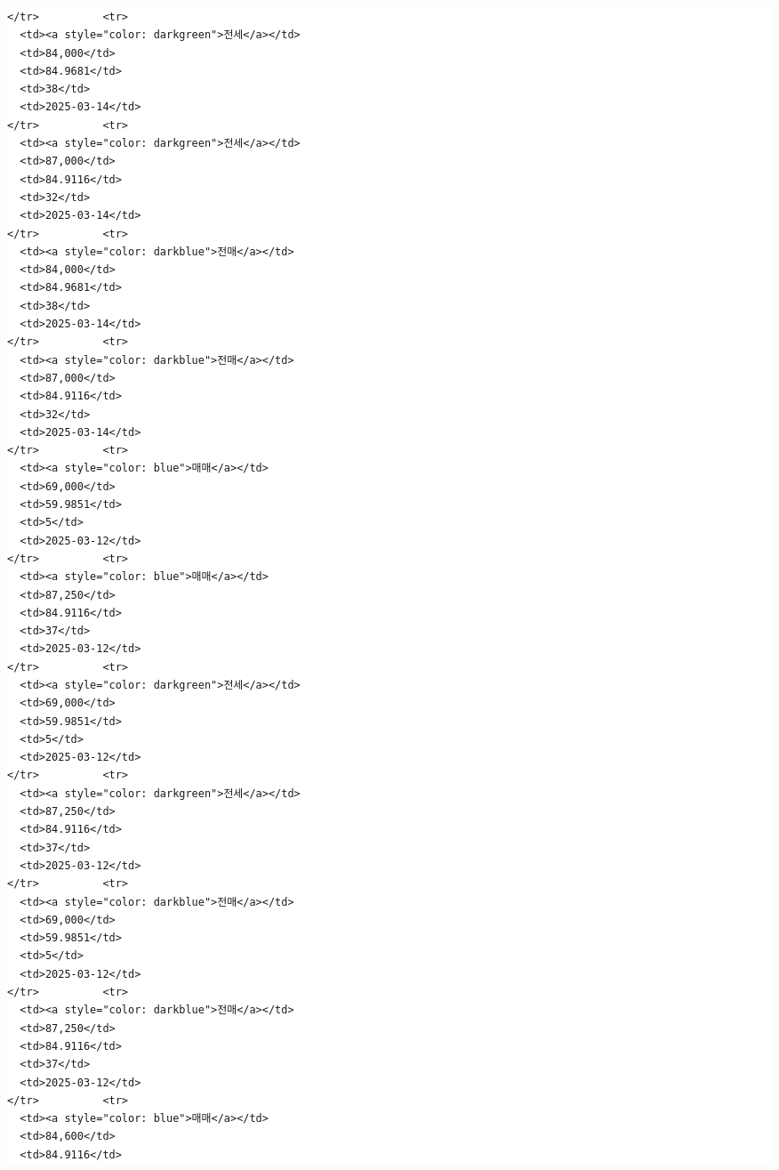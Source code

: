     </tr>          <tr>
      <td><a style="color: darkgreen">전세</a></td>
      <td>84,000</td>
      <td>84.9681</td>
      <td>38</td>
      <td>2025-03-14</td>
    </tr>          <tr>
      <td><a style="color: darkgreen">전세</a></td>
      <td>87,000</td>
      <td>84.9116</td>
      <td>32</td>
      <td>2025-03-14</td>
    </tr>          <tr>
      <td><a style="color: darkblue">전매</a></td>
      <td>84,000</td>
      <td>84.9681</td>
      <td>38</td>
      <td>2025-03-14</td>
    </tr>          <tr>
      <td><a style="color: darkblue">전매</a></td>
      <td>87,000</td>
      <td>84.9116</td>
      <td>32</td>
      <td>2025-03-14</td>
    </tr>          <tr>
      <td><a style="color: blue">매매</a></td>
      <td>69,000</td>
      <td>59.9851</td>
      <td>5</td>
      <td>2025-03-12</td>
    </tr>          <tr>
      <td><a style="color: blue">매매</a></td>
      <td>87,250</td>
      <td>84.9116</td>
      <td>37</td>
      <td>2025-03-12</td>
    </tr>          <tr>
      <td><a style="color: darkgreen">전세</a></td>
      <td>69,000</td>
      <td>59.9851</td>
      <td>5</td>
      <td>2025-03-12</td>
    </tr>          <tr>
      <td><a style="color: darkgreen">전세</a></td>
      <td>87,250</td>
      <td>84.9116</td>
      <td>37</td>
      <td>2025-03-12</td>
    </tr>          <tr>
      <td><a style="color: darkblue">전매</a></td>
      <td>69,000</td>
      <td>59.9851</td>
      <td>5</td>
      <td>2025-03-12</td>
    </tr>          <tr>
      <td><a style="color: darkblue">전매</a></td>
      <td>87,250</td>
      <td>84.9116</td>
      <td>37</td>
      <td>2025-03-12</td>
    </tr>          <tr>
      <td><a style="color: blue">매매</a></td>
      <td>84,600</td>
      <td>84.9116</td>